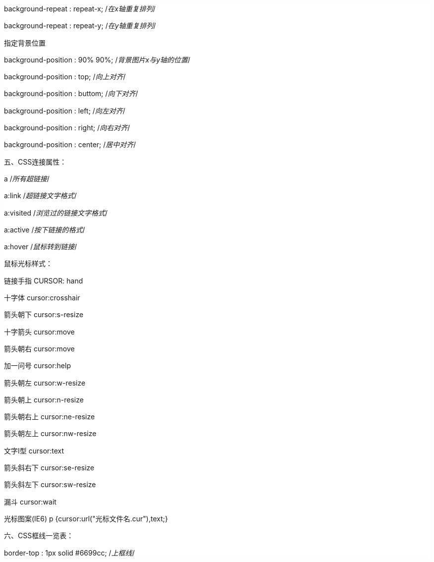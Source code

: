 background-repeat : repeat-x; /*在x轴重复排列*/

background-repeat : repeat-y; /*在y轴重复排列*/

指定背景位置

background-position : 90% 90%; /*背景图片x与y轴的位置*/

background-position : top; /*向上对齐*/

background-position : buttom; /*向下对齐*/

background-position : left; /*向左对齐*/

background-position : right; /*向右对齐*/

background-position : center; /*居中对齐*/

五、CSS连接属性：

a /*所有超链接*/

a:link /*超链接文字格式*/

a:visited /*浏览过的链接文字格式*/

a:active /*按下链接的格式*/

a:hover /*鼠标转到链接*/

鼠标光标样式：

链接手指 CURSOR: hand

十字体 cursor:crosshair

箭头朝下 cursor:s-resize

十字箭头 cursor:move

箭头朝右 cursor:move

加一问号 cursor:help

箭头朝左 cursor:w-resize

箭头朝上 cursor:n-resize

箭头朝右上 cursor:ne-resize

箭头朝左上 cursor:nw-resize

文字I型 cursor:text

箭头斜右下 cursor:se-resize

箭头斜左下 cursor:sw-resize

漏斗 cursor:wait

光标图案(IE6) p {cursor:url("光标文件名.cur"),text;}

六、CSS框线一览表：

border-top : 1px solid #6699cc; /*上框线*/
